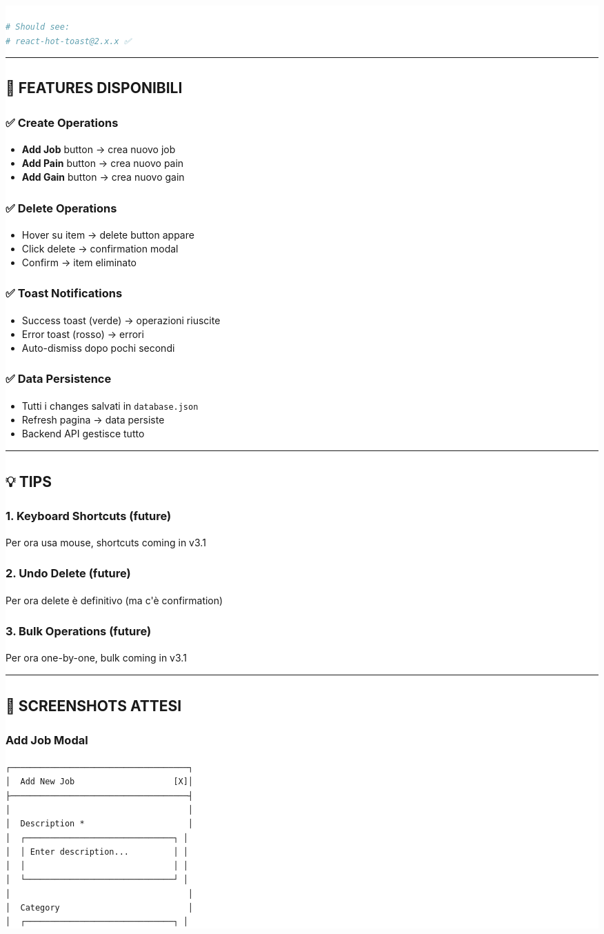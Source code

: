 ```bash

# Should see:
# react-hot-toast@2.x.x ✅
```

---

## 🎯 FEATURES DISPONIBILI

### ✅ Create Operations
- **Add Job** button → crea nuovo job
- **Add Pain** button → crea nuovo pain
- **Add Gain** button → crea nuovo gain

### ✅ Delete Operations
- Hover su item → delete button appare
- Click delete → confirmation modal
- Confirm → item eliminato

### ✅ Toast Notifications
- Success toast (verde) → operazioni riuscite
- Error toast (rosso) → errori
- Auto-dismiss dopo pochi secondi

### ✅ Data Persistence
- Tutti i changes salvati in `database.json`
- Refresh pagina → data persiste
- Backend API gestisce tutto

---

## 💡 TIPS

### 1. Keyboard Shortcuts (future)
Per ora usa mouse, shortcuts coming in v3.1

### 2. Undo Delete (future)
Per ora delete è definitivo (ma c'è confirmation)

### 3. Bulk Operations (future)
Per ora one-by-one, bulk coming in v3.1

---

## 📸 SCREENSHOTS ATTESI

### Add Job Modal
```
┌────────────────────────────────────┐
│  Add New Job                    [X]│
├────────────────────────────────────┤
│                                    │
│  Description *                     │
│  ┌──────────────────────────────┐ │
│  │ Enter description...         │ │
│  │                              │ │
│  └──────────────────────────────┘ │
│                                    │
│  Category                          │
│  ┌──────────────────────────────┐ │
```